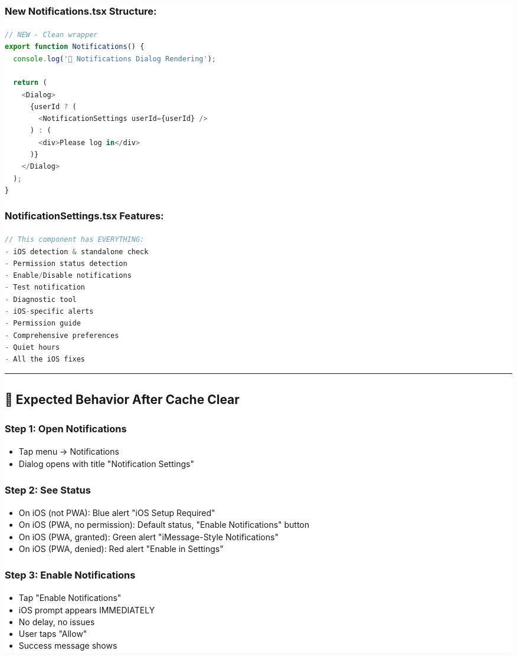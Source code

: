 ```typescript
```

### **New Notifications.tsx Structure:**
```typescript
// NEW - Clean wrapper
export function Notifications() {
  console.log('🔔 Notifications Dialog Rendering');
  
  return (
    <Dialog>
      {userId ? (
        <NotificationSettings userId={userId} />
      ) : (
        <div>Please log in</div>
      )}
    </Dialog>
  );
}
```

### **NotificationSettings.tsx Features:**
```typescript
// This component has EVERYTHING:
- iOS detection & standalone check
- Permission status detection
- Enable/Disable notifications
- Test notification
- Diagnostic tool
- iOS-specific alerts
- Permission guide
- Comprehensive preferences
- Quiet hours
- All the iOS fixes
```

---

## 🎯 Expected Behavior After Cache Clear

### **Step 1: Open Notifications**
- Tap menu → Notifications
- Dialog opens with title "Notification Settings"

### **Step 2: See Status**
- On iOS (not PWA): Blue alert "iOS Setup Required"
- On iOS (PWA, no permission): Default status, "Enable Notifications" button
- On iOS (PWA, granted): Green alert "iMessage-Style Notifications"
- On iOS (PWA, denied): Red alert "Enable in Settings"

### **Step 3: Enable Notifications**
- Tap "Enable Notifications"
- iOS prompt appears IMMEDIATELY
- No delay, no issues
- User taps "Allow"
- Success message shows
